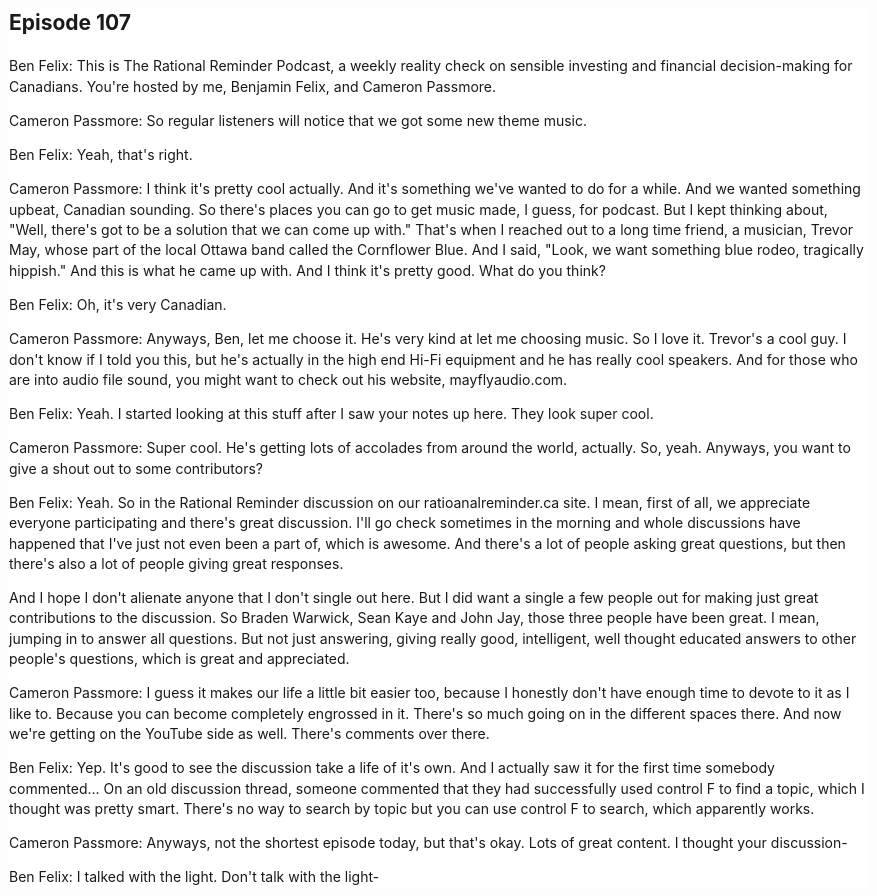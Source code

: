 ## Episode 107

Ben Felix: This is The Rational Reminder Podcast, a weekly reality check on sensible investing and financial decision-making for Canadians. You're hosted by me, Benjamin Felix, and Cameron Passmore.

Cameron Passmore: So regular listeners will notice that we got some new theme music.

Ben Felix: Yeah, that's right.

Cameron Passmore: I think it's pretty cool actually. And it's something we've wanted to do for a while. And we wanted something upbeat, Canadian sounding. So there's places you can go to get music made, I guess, for podcast. But I kept thinking about, "Well, there's got to be a solution that we can come up with." That's when I reached out to a long time friend, a musician, Trevor May, whose part of the local Ottawa band called the Cornflower Blue. And I said, "Look, we want something blue rodeo, tragically hippish." And this is what he came up with. And I think it's pretty good. What do you think?

Ben Felix: Oh, it's very Canadian. 

Cameron Passmore: Anyways, Ben, let me choose it. He's very kind at let me choosing music. So I love it. Trevor's a cool guy. I don't know if I told you this, but he's actually in the high end Hi-Fi equipment and he has really cool speakers. And for those who are into audio file sound, you might want to check out his website, mayflyaudio.com.

Ben Felix: Yeah. I started looking at this stuff after I saw your notes up here. They look super cool.

Cameron Passmore: Super cool. He's getting lots of accolades from around the world, actually. So, yeah. Anyways, you want to give a shout out to some contributors? 

Ben Felix: Yeah. So in the Rational Reminder discussion on our ratioanalreminder.ca site. I mean, first of all, we appreciate everyone participating and there's great discussion. I'll go check sometimes in the morning and whole discussions have happened that I've just not even been a part of, which is awesome. And there's a lot of people asking great questions, but then there's also a lot of people giving great responses. 

And I hope I don't alienate anyone that I don't single out here. But I did want a single a few people out for making just great contributions to the discussion. So Braden Warwick, Sean Kaye and John Jay, those three people have been great. I mean, jumping in to answer all questions. But not just answering, giving really good, intelligent, well thought educated answers to other people's questions, which is great and appreciated.

Cameron Passmore: I guess it makes our life a little bit easier too, because I honestly don't have enough time to devote to it as I like to. Because you can become completely engrossed in it. There's so much going on in the different spaces there. And now we're getting on the YouTube side as well. There's comments over there. 

Ben Felix: Yep. It's good to see the discussion take a life of it's own. And I actually saw it for the first time somebody commented... On an old discussion thread, someone commented that they had successfully used control F to find a topic, which I thought was pretty smart. There's no way to search by topic but you can use control F to search, which apparently works.

Cameron Passmore: Anyways, not the shortest episode today, but that's okay. Lots of great content. I thought your discussion-

Ben Felix: I talked with the light. Don't talk with the light-
